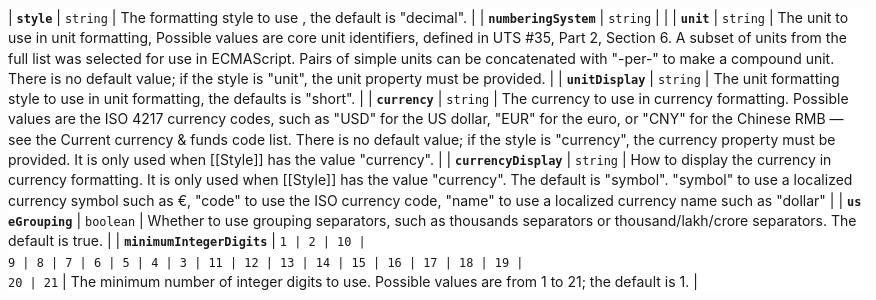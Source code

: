 | **`style`**                    | <code>string</code>                                                                                                            | The formatting style to use , the default is "decimal".                                                                                                                                                                                                                                                                                                                                                                                                                                                                               |
| **`numberingSystem`**          | <code>string</code>                                                                                                            |                                                                                                                                                                                                                                                                                                                                                                                                                                                                                                                                       |
| **`unit`**                     | <code>string</code>                                                                                                            | The unit to use in unit formatting, Possible values are core unit identifiers, defined in UTS #35, Part 2, Section 6. A subset of units from the full list was selected for use in ECMAScript. Pairs of simple units can be concatenated with "-per-" to make a compound unit. There is no default value; if the style is "unit", the unit property must be provided.                                                                                                                                                                 |
| **`unitDisplay`**              | <code>string</code>                                                                                                            | The unit formatting style to use in unit formatting, the defaults is "short".                                                                                                                                                                                                                                                                                                                                                                                                                                                         |
| **`currency`**                 | <code>string</code>                                                                                                            | The currency to use in currency formatting. Possible values are the ISO 4217 currency codes, such as "USD" for the US dollar, "EUR" for the euro, or "CNY" for the Chinese RMB — see the Current currency & funds code list. There is no default value; if the style is "currency", the currency property must be provided. It is only used when [[Style]] has the value "currency".                                                                                                                                                  |
| **`currencyDisplay`**          | <code>string</code>                                                                                                            | How to display the currency in currency formatting. It is only used when [[Style]] has the value "currency". The default is "symbol". "symbol" to use a localized currency symbol such as €, "code" to use the ISO currency code, "name" to use a localized currency name such as "dollar"                                                                                                                                                                                                                                            |
| **`useGrouping`**              | <code>boolean</code>                                                                                                           | Whether to use grouping separators, such as thousands separators or thousand/lakh/crore separators. The default is true.                                                                                                                                                                                                                                                                                                                                                                                                              |
| **`minimumIntegerDigits`**     | <code>1 \| 2 \| 10 \| 9 \| 8 \| 7 \| 6 \| 5 \| 4 \| 3 \| 11 \| 12 \| 13 \| 14 \| 15 \| 16 \| 17 \| 18 \| 19 \| 20 \| 21</code> | The minimum number of integer digits to use. Possible values are from 1 to 21; the default is 1.                                                                                                                                                                                                                                                                                                                                                                                                                                      |

 [P in K]: T;